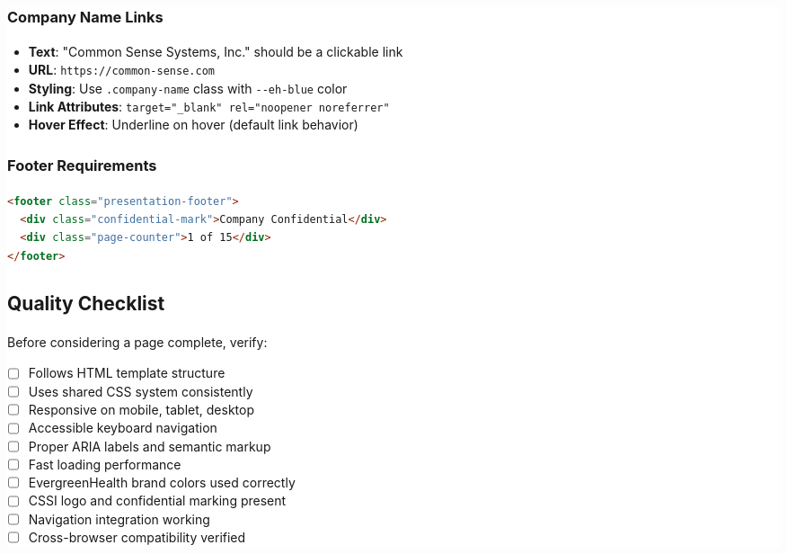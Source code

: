 ### Company Name Links
- **Text**: "Common Sense Systems, Inc." should be a clickable link
- **URL**: `https://common-sense.com`
- **Styling**: Use `.company-name` class with `--eh-blue` color
- **Link Attributes**: `target="_blank" rel="noopener noreferrer"`
- **Hover Effect**: Underline on hover (default link behavior)

### Footer Requirements
```html
<footer class="presentation-footer">
  <div class="confidential-mark">Company Confidential</div>
  <div class="page-counter">1 of 15</div>
</footer>
```

## Quality Checklist

Before considering a page complete, verify:
- [ ] Follows HTML template structure
- [ ] Uses shared CSS system consistently
- [ ] Responsive on mobile, tablet, desktop
- [ ] Accessible keyboard navigation
- [ ] Proper ARIA labels and semantic markup
- [ ] Fast loading performance
- [ ] EvergreenHealth brand colors used correctly
- [ ] CSSI logo and confidential marking present
- [ ] Navigation integration working
- [ ] Cross-browser compatibility verified